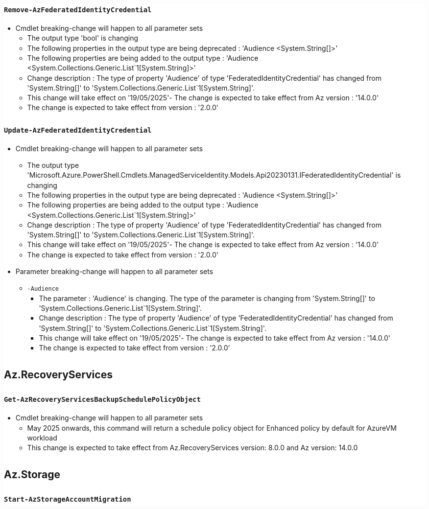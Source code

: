 ### `Remove-AzFederatedIdentityCredential`

- Cmdlet breaking-change will happen to all parameter sets
  - The output type 'bool' is changing
  - The following properties in the output type are being deprecated : 'Audience <System.String[]>'
  - The following properties are being added to the output type : 'Audience <System.Collections.Generic.List`1[System.String]>'
  - Change description : The type of property 'Audience' of type 'FederatedIdentityCredential' has changed from 'System.String[]' to 'System.Collections.Generic.List`1[System.String]'. 
  - This change will take effect on '19/05/2025'- The change is expected to take effect from Az version : '14.0.0'
  - The change is expected to take effect from version : '2.0.0'

### `Update-AzFederatedIdentityCredential`

- Cmdlet breaking-change will happen to all parameter sets
  - The output type 'Microsoft.Azure.PowerShell.Cmdlets.ManagedServiceIdentity.Models.Api20230131.IFederatedIdentityCredential' is changing
  - The following properties in the output type are being deprecated : 'Audience <System.String[]>'
  - The following properties are being added to the output type : 'Audience <System.Collections.Generic.List`1[System.String]>'
  - Change description : The type of property 'Audience' of type 'FederatedIdentityCredential' has changed from 'System.String[]' to 'System.Collections.Generic.List`1[System.String]'. 
  - This change will take effect on '19/05/2025'- The change is expected to take effect from Az version : '14.0.0'
  - The change is expected to take effect from version : '2.0.0'

- Parameter breaking-change will happen to all parameter sets
  - `-Audience`
    - The parameter : 'Audience' is changing.
    The type of the parameter is changing from 'System.String[]' to 'System.Collections.Generic.List`1[System.String]'.
    - Change description : The type of property 'Audience' of type 'FederatedIdentityCredential' has changed from 'System.String[]' to 'System.Collections.Generic.List`1[System.String]'. 
    - This change will take effect on '19/05/2025'- The change is expected to take effect from Az version : '14.0.0'
    - The change is expected to take effect from version : '2.0.0'

## Az.RecoveryServices

### `Get-AzRecoveryServicesBackupSchedulePolicyObject`

- Cmdlet breaking-change will happen to all parameter sets
  - May 2025 onwards, this command will return a schedule policy object for Enhanced policy by default for AzureVM workload
  - This change is expected to take effect from Az.RecoveryServices version: 8.0.0 and Az version: 14.0.0

## Az.Storage

### `Start-AzStorageAccountMigration`
